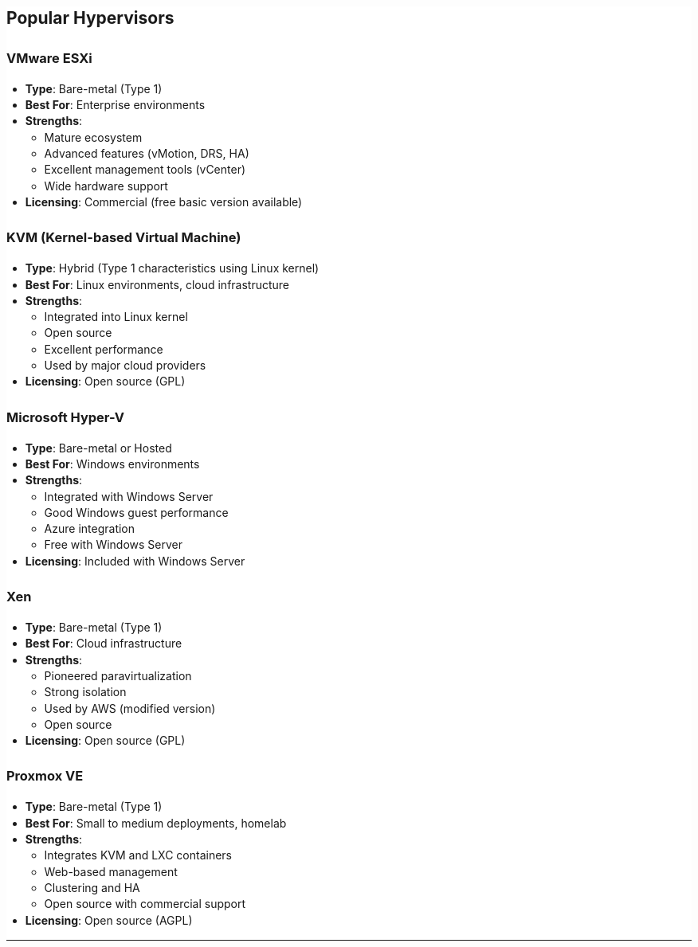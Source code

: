 
## Popular Hypervisors

### VMware ESXi
- **Type**: Bare-metal (Type 1)
- **Best For**: Enterprise environments
- **Strengths**: 
  - Mature ecosystem
  - Advanced features (vMotion, DRS, HA)
  - Excellent management tools (vCenter)
  - Wide hardware support
- **Licensing**: Commercial (free basic version available)

### KVM (Kernel-based Virtual Machine)
- **Type**: Hybrid (Type 1 characteristics using Linux kernel)
- **Best For**: Linux environments, cloud infrastructure
- **Strengths**:
  - Integrated into Linux kernel
  - Open source
  - Excellent performance
  - Used by major cloud providers
- **Licensing**: Open source (GPL)

### Microsoft Hyper-V
- **Type**: Bare-metal or Hosted
- **Best For**: Windows environments
- **Strengths**:
  - Integrated with Windows Server
  - Good Windows guest performance
  - Azure integration
  - Free with Windows Server
- **Licensing**: Included with Windows Server

### Xen
- **Type**: Bare-metal (Type 1)
- **Best For**: Cloud infrastructure
- **Strengths**:
  - Pioneered paravirtualization
  - Strong isolation
  - Used by AWS (modified version)
  - Open source
- **Licensing**: Open source (GPL)

### Proxmox VE
- **Type**: Bare-metal (Type 1)
- **Best For**: Small to medium deployments, homelab
- **Strengths**:
  - Integrates KVM and LXC containers
  - Web-based management
  - Clustering and HA
  - Open source with commercial support
- **Licensing**: Open source (AGPL)

---